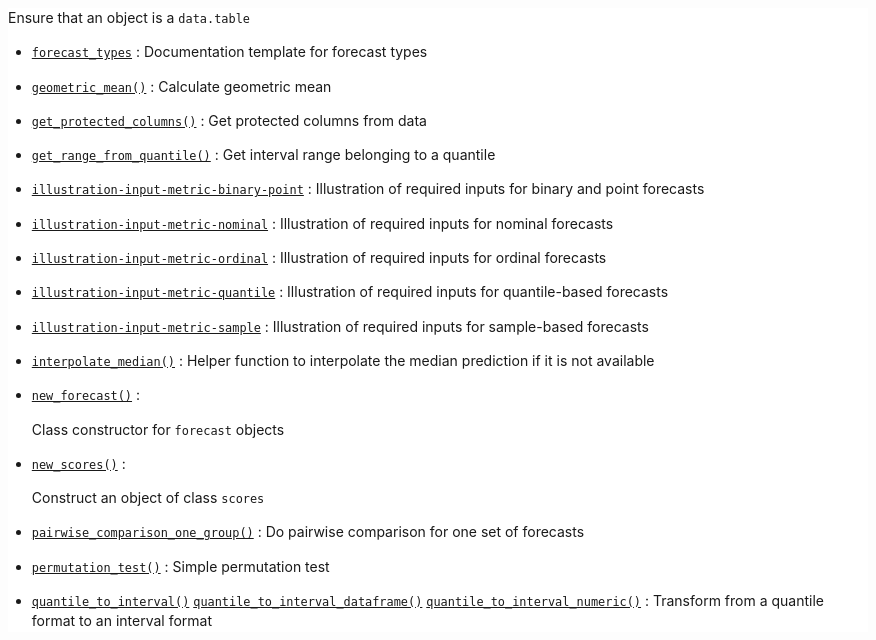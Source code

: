   Ensure that an object is a `data.table`

- [`forecast_types`](https://epiforecasts.io/scoringutils/dev/reference/forecast_types.md)
  : Documentation template for forecast types

- [`geometric_mean()`](https://epiforecasts.io/scoringutils/dev/reference/geometric_mean.md)
  : Calculate geometric mean

- [`get_protected_columns()`](https://epiforecasts.io/scoringutils/dev/reference/get_protected_columns.md)
  : Get protected columns from data

- [`get_range_from_quantile()`](https://epiforecasts.io/scoringutils/dev/reference/get_range_from_quantile.md)
  : Get interval range belonging to a quantile

- [`illustration-input-metric-binary-point`](https://epiforecasts.io/scoringutils/dev/reference/illustration-input-metric-binary-point.md)
  : Illustration of required inputs for binary and point forecasts

- [`illustration-input-metric-nominal`](https://epiforecasts.io/scoringutils/dev/reference/illustration-input-metric-nominal.md)
  : Illustration of required inputs for nominal forecasts

- [`illustration-input-metric-ordinal`](https://epiforecasts.io/scoringutils/dev/reference/illustration-input-metric-ordinal.md)
  : Illustration of required inputs for ordinal forecasts

- [`illustration-input-metric-quantile`](https://epiforecasts.io/scoringutils/dev/reference/illustration-input-metric-quantile.md)
  : Illustration of required inputs for quantile-based forecasts

- [`illustration-input-metric-sample`](https://epiforecasts.io/scoringutils/dev/reference/illustration-input-metric-sample.md)
  : Illustration of required inputs for sample-based forecasts

- [`interpolate_median()`](https://epiforecasts.io/scoringutils/dev/reference/interpolate_median.md)
  : Helper function to interpolate the median prediction if it is not
  available

- [`new_forecast()`](https://epiforecasts.io/scoringutils/dev/reference/new_forecast.md)
  :

  Class constructor for `forecast` objects

- [`new_scores()`](https://epiforecasts.io/scoringutils/dev/reference/new_scores.md)
  :

  Construct an object of class `scores`

- [`pairwise_comparison_one_group()`](https://epiforecasts.io/scoringutils/dev/reference/pairwise_comparison_one_group.md)
  : Do pairwise comparison for one set of forecasts

- [`permutation_test()`](https://epiforecasts.io/scoringutils/dev/reference/permutation_test.md)
  : Simple permutation test

- [`quantile_to_interval()`](https://epiforecasts.io/scoringutils/dev/reference/quantile_to_interval.md)
  [`quantile_to_interval_dataframe()`](https://epiforecasts.io/scoringutils/dev/reference/quantile_to_interval.md)
  [`quantile_to_interval_numeric()`](https://epiforecasts.io/scoringutils/dev/reference/quantile_to_interval.md)
  : Transform from a quantile format to an interval format
